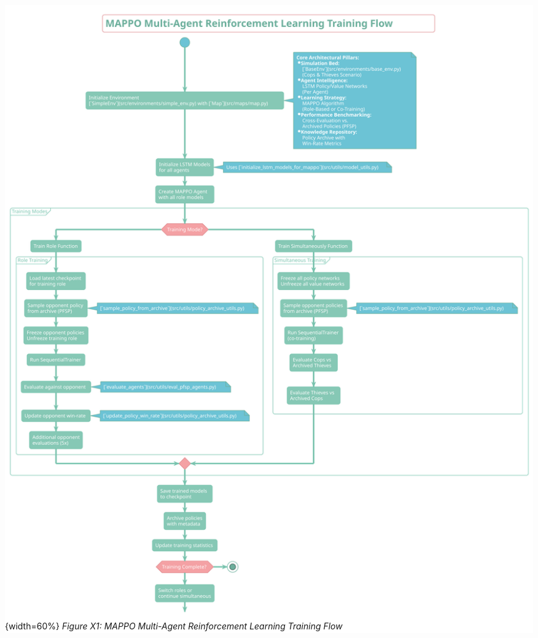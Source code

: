 ![](uml_graphs/training_flow.svg){width=60%}
*Figure X1: MAPPO Multi-Agent Reinforcement Learning Training Flow*
